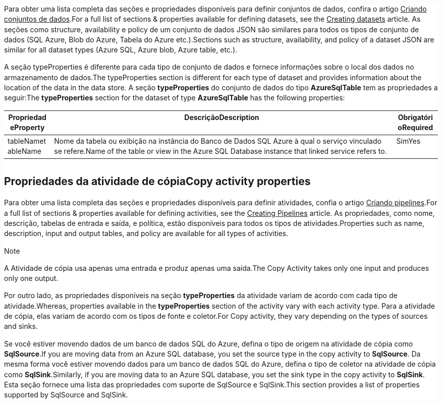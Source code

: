 <span data-ttu-id="ffb65-154">Para obter uma lista completa das seções e propriedades disponíveis para definir conjuntos de dados, confira o artigo [Criando conjuntos de dados](data-factory-create-datasets.md).</span><span class="sxs-lookup"><span data-stu-id="ffb65-154">For a full list of sections & properties available for defining datasets, see the [Creating datasets](data-factory-create-datasets.md) article.</span></span> <span data-ttu-id="ffb65-155">As seções como structure, availability e policy de um conjunto de dados JSON são similares para todos os tipos de conjunto de dados (SQL Azure, Blob do Azure, Tabela do Azure etc.).</span><span class="sxs-lookup"><span data-stu-id="ffb65-155">Sections such as structure, availability, and policy of a dataset JSON are similar for all dataset types (Azure SQL, Azure blob, Azure table, etc.).</span></span>

<span data-ttu-id="ffb65-156">A seção typeProperties é diferente para cada tipo de conjunto de dados e fornece informações sobre o local dos dados no armazenamento de dados.</span><span class="sxs-lookup"><span data-stu-id="ffb65-156">The typeProperties section is different for each type of dataset and provides information about the location of the data in the data store.</span></span> <span data-ttu-id="ffb65-157">A seção **typeProperties** do conjunto de dados do tipo **AzureSqlTable** tem as propriedades a seguir:</span><span class="sxs-lookup"><span data-stu-id="ffb65-157">The **typeProperties** section for the dataset of type **AzureSqlTable** has the following properties:</span></span>

| <span data-ttu-id="ffb65-158">Propriedade</span><span class="sxs-lookup"><span data-stu-id="ffb65-158">Property</span></span> | <span data-ttu-id="ffb65-159">Descrição</span><span class="sxs-lookup"><span data-stu-id="ffb65-159">Description</span></span> | <span data-ttu-id="ffb65-160">Obrigatório</span><span class="sxs-lookup"><span data-stu-id="ffb65-160">Required</span></span> |
| --- | --- | --- |
| <span data-ttu-id="ffb65-161">tableName</span><span class="sxs-lookup"><span data-stu-id="ffb65-161">tableName</span></span> |<span data-ttu-id="ffb65-162">Nome da tabela ou exibição na instância do Banco de Dados SQL Azure à qual o serviço vinculado se refere.</span><span class="sxs-lookup"><span data-stu-id="ffb65-162">Name of the table or view in the Azure SQL Database instance that linked service refers to.</span></span> |<span data-ttu-id="ffb65-163">Sim</span><span class="sxs-lookup"><span data-stu-id="ffb65-163">Yes</span></span> |

## <a name="copy-activity-properties"></a><span data-ttu-id="ffb65-164">Propriedades da atividade de cópia</span><span class="sxs-lookup"><span data-stu-id="ffb65-164">Copy activity properties</span></span>
<span data-ttu-id="ffb65-165">Para obter uma lista completa das seções e propriedades disponíveis para definir atividades, confia o artigo [Criando pipelines](data-factory-create-pipelines.md).</span><span class="sxs-lookup"><span data-stu-id="ffb65-165">For a full list of sections & properties available for defining activities, see the [Creating Pipelines](data-factory-create-pipelines.md) article.</span></span> <span data-ttu-id="ffb65-166">As propriedades, como nome, descrição, tabelas de entrada e saída, e política, estão disponíveis para todos os tipos de atividades.</span><span class="sxs-lookup"><span data-stu-id="ffb65-166">Properties such as name, description, input and output tables, and policy are available for all types of activities.</span></span>

> [!NOTE]
> <span data-ttu-id="ffb65-167">A Atividade de cópia usa apenas uma entrada e produz apenas uma saída.</span><span class="sxs-lookup"><span data-stu-id="ffb65-167">The Copy Activity takes only one input and produces only one output.</span></span>

<span data-ttu-id="ffb65-168">Por outro lado, as propriedades disponíveis na seção **typeProperties** da atividade variam de acordo com cada tipo de atividade.</span><span class="sxs-lookup"><span data-stu-id="ffb65-168">Whereas, properties available in the **typeProperties** section of the activity vary with each activity type.</span></span> <span data-ttu-id="ffb65-169">Para a atividade de cópia, elas variam de acordo com os tipos de fonte e coletor.</span><span class="sxs-lookup"><span data-stu-id="ffb65-169">For Copy activity, they vary depending on the types of sources and sinks.</span></span>

<span data-ttu-id="ffb65-170">Se você estiver movendo dados de um banco de dados SQL do Azure, defina o tipo de origem na atividade de cópia como **SqlSource**.</span><span class="sxs-lookup"><span data-stu-id="ffb65-170">If you are moving data from an Azure SQL database, you set the source type in the copy activity to **SqlSource**.</span></span> <span data-ttu-id="ffb65-171">Da mesma forma você estiver movendo dados para um banco de dados SQL do Azure, defina o tipo de coletor na atividade de cópia como **SqlSink**.</span><span class="sxs-lookup"><span data-stu-id="ffb65-171">Similarly, if you are moving data to an Azure SQL database, you set the sink type in the copy activity to **SqlSink**.</span></span> <span data-ttu-id="ffb65-172">Esta seção fornece uma lista das propriedades com suporte de SqlSource e SqlSink.</span><span class="sxs-lookup"><span data-stu-id="ffb65-172">This section provides a list of properties supported by SqlSource and SqlSink.</span></span>
